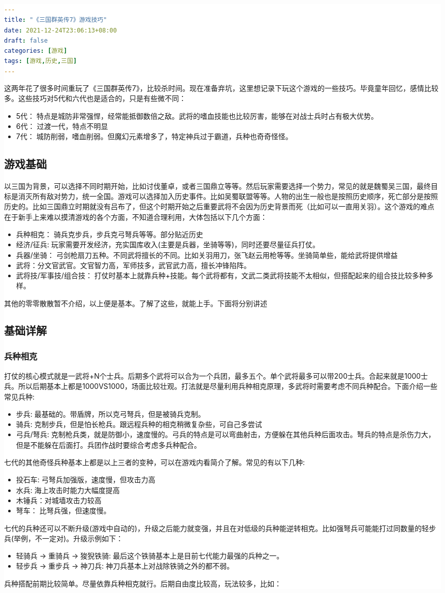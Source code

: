 ```yaml
---
title: "《三国群英传7》游戏技巧"
date: 2021-12-24T23:06:13+08:00
draft: false
categories: [游戏]
tags: [游戏,历史,三国]
---
```


这两年花了很多时间重玩了《三国群英传7》，比较杀时间。现在准备弃坑，这里想记录下玩这个游戏的一些技巧。毕竟童年回忆，感情比较多。这些技巧对5代和六代也是适合的，只是有些微不同：

* 5代： 特点是城防非常强悍，经常能抵御数倍之敌。武将的嗜血技能也比较厉害，能够在对战士兵时占有极大优势。
* 6代： 过渡一代，特点不明显
* 7代： 城防削弱，嗜血削弱。但魔幻元素增多了，特定神兵过于霸道，兵种也奇奇怪怪。

## 游戏基础

以三国为背景，可以选择不同时期开始，比如讨伐董卓，或者三国鼎立等等。然后玩家需要选择一个势力，常见的就是魏蜀吴三国，最终目标是消灭所有敌对势力，统一全国。游戏可以选择加入历史事件。比如吴蜀联盟等等。人物的出生一般也是按照历史顺序，死亡部分是按照历史的。比如三国鼎立时期就没有吕布了，但这个时期开始之后重要武将不会因为历史背景而死（比如可以一直用关羽）。这个游戏的难点在于新手上来难以摸清游戏的各个方面，不知道合理利用，大体包括以下几个方面：

* 兵种相克： 骑兵克步兵，步兵克弓弩兵等等。部分贴近历史
* 经济/征兵: 玩家需要开发经济，充实国库收入(主要是兵器，坐骑等等)，同时还要尽量征兵打仗。
* 兵器/坐骑： 弓剑枪扇刀五种。不同武将擅长的不同。比如关羽用刀，张飞赵云用枪等等。坐骑简单些，能给武将提供增益
* 武将：分文官武官。文官智力高，军师技多，武官武力高，擅长冲锋陷阵。
* 武将技/军事技/组合技： 打仗时基本上就靠兵种+技能。每个武将都有，文武二类武将技能不太相似，但搭配起来的组合技比较多种多样。

其他的零零散散暂不介绍，以上便是基本。了解了这些，就能上手。下面将分别讲述


## 基础详解


### 兵种相克
打仗的核心模式就是一武将+N个士兵。后期多个武将可以合为一个兵团，最多五个。单个武将最多可以带200士兵。合起来就是1000士兵。所以后期基本上都是1000VS1000，场面比较壮观。打法就是尽量利用兵种相克原理，多武将时需要考虑不同兵种配合。下面介绍一些常见兵种:

* 步兵: 最基础的。带盾牌，所以克弓弩兵，但是被骑兵克制。
* 骑兵: 克制步兵，但是怕长枪兵。跟远程兵种的相克稍微复杂些，可自己多尝试
* 弓兵/弩兵: 克制枪兵类，就是防御小，速度慢的。弓兵的特点是可以弯曲射击，方便躲在其他兵种后面攻击。弩兵的特点是杀伤力大，但是不能躲在后面打。兵团作战时要综合考虑多兵种配合。

七代的其他奇怪兵种基本上都是以上三者的变种，可以在游戏内看简介了解。常见的有以下几种:

* 投石车: 弓弩兵加强版，速度慢，但攻击力高
* 水兵: 海上攻击时能力大幅度提高
* 木锤兵：对城墙攻击力较高
* 弩车： 比弩兵强，但速度慢。

七代的兵种还可以不断升级(游戏中自动的)，升级之后能力就变强，并且在对低级的兵种能逆转相克。比如强弩兵可能能打过同数量的轻步兵(举例，不一定对)。升级示例如下：

* 轻骑兵 -> 重骑兵 -> 狻猊铁骑: 最后这个铁骑基本上是目前七代能力最强的兵种之一。
* 轻步兵 -> 重步兵 -> 神刀兵: 神刀兵基本上对战除铁骑之外的都不弱。

兵种搭配前期比较简单。尽量依靠兵种相克就行。后期自由度比较高，玩法较多，比如：
